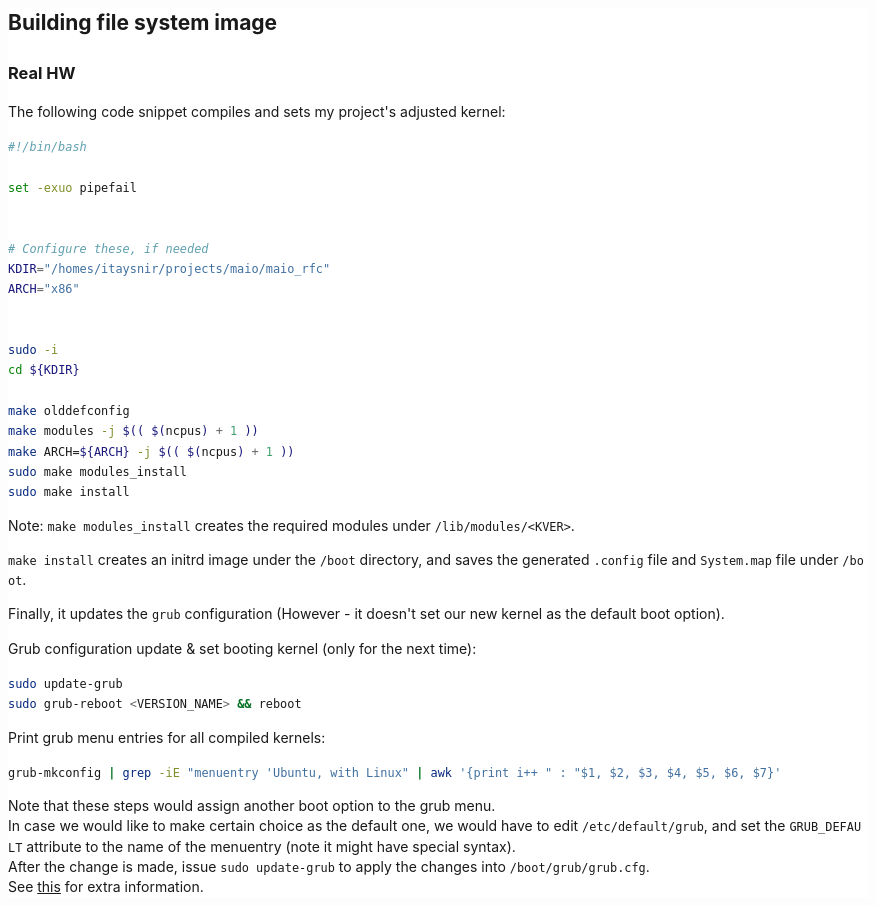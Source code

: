 
## Building file system image

### Real HW

The following code snippet compiles and sets my project's adjusted kernel:
```bash
#!/bin/bash

set -exuo pipefail


# Configure these, if needed
KDIR="/homes/itaysnir/projects/maio/maio_rfc"
ARCH="x86"


sudo -i
cd ${KDIR}

make olddefconfig
make modules -j $(( $(ncpus) + 1 ))
make ARCH=${ARCH} -j $(( $(ncpus) + 1 ))
sudo make modules_install
sudo make install
```

Note: `make modules_install` creates the required modules under `/lib/modules/<KVER>`.

`make install` creates an initrd image under the `/boot` directory, and saves the generated `.config` file and `System.map` file under `/boot`.

Finally, it updates the `grub` configuration (However - it doesn't set our new kernel as the default boot option). 


Grub configuration update & set booting kernel (only for the next time):
```bash
sudo update-grub
sudo grub-reboot <VERSION_NAME> && reboot
```

Print grub menu entries for all compiled kernels:
```bash
grub-mkconfig | grep -iE "menuentry 'Ubuntu, with Linux" | awk '{print i++ " : "$1, $2, $3, $4, $5, $6, $7}'
```

Note that these steps would assign another boot option to the grub menu. \
In case we would like to make certain choice as the default one, we would have to edit `/etc/default/grub`, and set the `GRUB_DEFAULT` attribute to the name of the menuentry (note it might have special syntax). \
After the change is made, issue `sudo update-grub` to apply the changes into `/boot/grub/grub.cfg`. \
See [this][grub-link] for extra information. 


[great-post]: https://blog.nelhage.com/2013/12/lightweight-linux-kernel-development-with-kvm/
[linux-teaching-labs]: https://linux-kernel-labs.github.io/refs/heads/master/labs/introduction.html
[yocto-images]: https://downloads.yoctoproject.org/releases/yocto/yocto-2.3/machines/qemu/qemux86-64/
[grub-link]: https://askubuntu.com/questions/216398/set-older-kernel-as-default-grub-entry